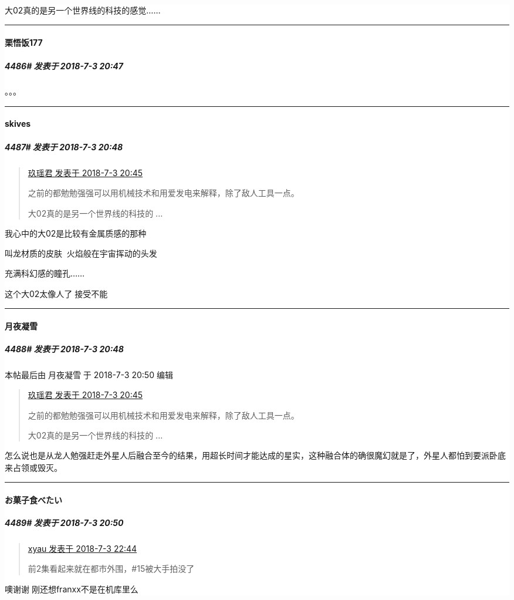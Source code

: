 大02真的是另一个世界线的科技的感觉……


-----

####  栗悟饭177  
##### 4486#       发表于 2018-7-3 20:47


。。。


-----

####  skives  
##### 4487#       发表于 2018-7-3 20:48


<blockquote><a href="httphttps://bbs.saraba1st.com/2b/forum.php?mod=redirect&amp;goto=findpost&amp;pid=40206500&amp;ptid=1719892" target="_blank">玖瑶君 发表于 2018-7-3 20:45</a>

之前的都勉勉强强可以用机械技术和用爱发电来解释，除了敌人工具一点。

大02真的是另一个世界线的科技的 ...</blockquote>
我心中的大02是比较有金属质感的那种

叫龙材质的皮肤  火焰般在宇宙挥动的头发

充满科幻感的瞳孔……


这个大02太像人了 接受不能


-----

####  月夜凝雪  
##### 4488#       发表于 2018-7-3 20:48


 本帖最后由 月夜凝雪 于 2018-7-3 20:50 编辑 
<blockquote><a href="httphttps://bbs.saraba1st.com/2b/forum.php?mod=redirect&amp;goto=findpost&amp;pid=40206500&amp;ptid=1719892" target="_blank">玖瑶君 发表于 2018-7-3 20:45</a>

之前的都勉勉强强可以用机械技术和用爱发电来解释，除了敌人工具一点。

大02真的是另一个世界线的科技的 ...</blockquote>
怎么说也是从龙人勉强赶走外星人后融合至今的结果，用超长时间才能达成的星实，这种融合体的确很魔幻就是了，外星人都怕到要派卧底来占领或毁灭。


-----

####  お菓子食べたい  
##### 4489#       发表于 2018-7-3 20:50


<blockquote><a href="httphttps://bbs.saraba1st.com/2b/forum.php?mod=redirect&amp;goto=findpost&amp;pid=40206489&amp;ptid=1719892" target="_blank">xyau 发表于 2018-7-3 22:44</a>

前2集看起来就在都市外围，#15被大手拍没了</blockquote>
噢谢谢 刚还想franxx不是在机库里么
